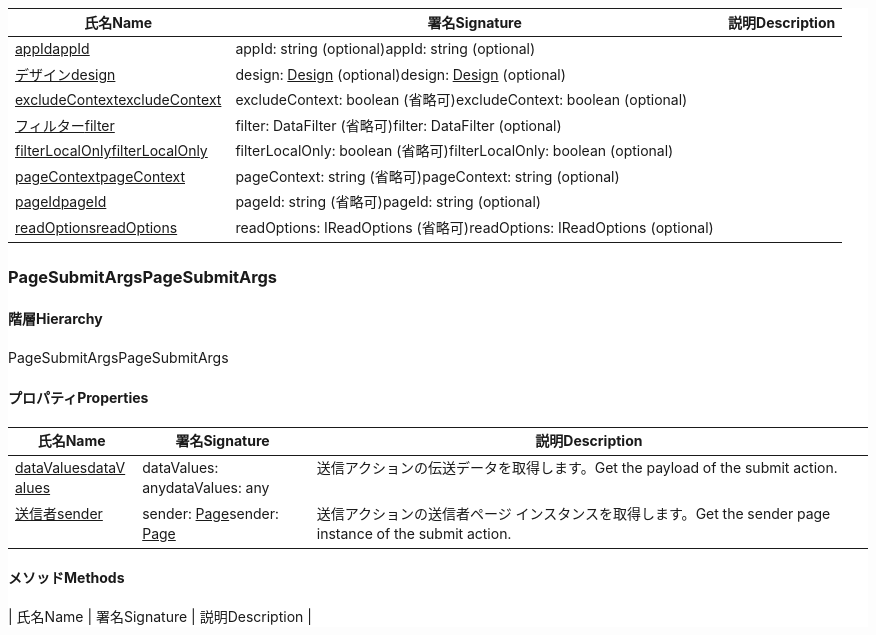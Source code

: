 | <span data-ttu-id="2f3b5-414">氏名</span><span class="sxs-lookup"><span data-stu-id="2f3b5-414">Name</span></span> | <span data-ttu-id="2f3b5-415">署名</span><span class="sxs-lookup"><span data-stu-id="2f3b5-415">Signature</span></span> | <span data-ttu-id="2f3b5-416">説明</span><span class="sxs-lookup"><span data-stu-id="2f3b5-416">Description</span></span> |
| ---- | --------- | ----------- |
| [<span data-ttu-id="2f3b5-417">appId</span><span class="sxs-lookup"><span data-stu-id="2f3b5-417">appId</span></span>](../interfaces/view-model-ipage-ipageoptions.md#appid) |<span data-ttu-id="2f3b5-418">appId: string (optional)</span><span class="sxs-lookup"><span data-stu-id="2f3b5-418">appId: string (optional)</span></span>  <br>|  |
| [<span data-ttu-id="2f3b5-419">デザイン</span><span class="sxs-lookup"><span data-stu-id="2f3b5-419">design</span></span>](../interfaces/view-model-ipage-ipageoptions.md#design) |<span data-ttu-id="2f3b5-420">design: [Design](../interfaces/view-model-ipage-idesign.md) (optional)</span><span class="sxs-lookup"><span data-stu-id="2f3b5-420">design: [Design](../interfaces/view-model-ipage-idesign.md) (optional)</span></span>  <br>|  |
| [<span data-ttu-id="2f3b5-421">excludeContext</span><span class="sxs-lookup"><span data-stu-id="2f3b5-421">excludeContext</span></span>](../interfaces/view-model-ipage-ipageoptions.md#excludecontext) |<span data-ttu-id="2f3b5-422">excludeContext: boolean (省略可)</span><span class="sxs-lookup"><span data-stu-id="2f3b5-422">excludeContext: boolean (optional)</span></span>  <br>|  |
| [<span data-ttu-id="2f3b5-423">フィルター</span><span class="sxs-lookup"><span data-stu-id="2f3b5-423">filter</span></span>](../interfaces/view-model-ipage-ipageoptions.md#filter) |<span data-ttu-id="2f3b5-424">filter: DataFilter (省略可)</span><span class="sxs-lookup"><span data-stu-id="2f3b5-424">filter: DataFilter (optional)</span></span>  <br>|  |
| [<span data-ttu-id="2f3b5-425">filterLocalOnly</span><span class="sxs-lookup"><span data-stu-id="2f3b5-425">filterLocalOnly</span></span>](../interfaces/view-model-ipage-ipageoptions.md#filterlocalonly) |<span data-ttu-id="2f3b5-426">filterLocalOnly: boolean (省略可)</span><span class="sxs-lookup"><span data-stu-id="2f3b5-426">filterLocalOnly: boolean (optional)</span></span>  <br>|  |
| [<span data-ttu-id="2f3b5-427">pageContext</span><span class="sxs-lookup"><span data-stu-id="2f3b5-427">pageContext</span></span>](../interfaces/view-model-ipage-ipageoptions.md#pagecontext) |<span data-ttu-id="2f3b5-428">pageContext: string (省略可)</span><span class="sxs-lookup"><span data-stu-id="2f3b5-428">pageContext: string (optional)</span></span>  <br>|  |
| [<span data-ttu-id="2f3b5-429">pageId</span><span class="sxs-lookup"><span data-stu-id="2f3b5-429">pageId</span></span>](../interfaces/view-model-ipage-ipageoptions.md#pageid) |<span data-ttu-id="2f3b5-430">pageId: string (省略可)</span><span class="sxs-lookup"><span data-stu-id="2f3b5-430">pageId: string (optional)</span></span>  <br>|  |
| [<span data-ttu-id="2f3b5-431">readOptions</span><span class="sxs-lookup"><span data-stu-id="2f3b5-431">readOptions</span></span>](../interfaces/view-model-ipage-ipageoptions.md#readoptions) |<span data-ttu-id="2f3b5-432">readOptions: IReadOptions (省略可)</span><span class="sxs-lookup"><span data-stu-id="2f3b5-432">readOptions: IReadOptions (optional)</span></span>  <br>|  |


### <a name="pagesubmitargs"></a><span data-ttu-id="2f3b5-433">PageSubmitArgs</span><span class="sxs-lookup"><span data-stu-id="2f3b5-433">PageSubmitArgs</span></span>

#### <a name="hierarchy"></a><span data-ttu-id="2f3b5-434">階層</span><span class="sxs-lookup"><span data-stu-id="2f3b5-434">Hierarchy</span></span>

<span data-ttu-id="2f3b5-435">PageSubmitArgs</span><span class="sxs-lookup"><span data-stu-id="2f3b5-435">PageSubmitArgs</span></span> <br>

#### <a name="properties"></a><span data-ttu-id="2f3b5-436">プロパティ</span><span class="sxs-lookup"><span data-stu-id="2f3b5-436">Properties</span></span>

| <span data-ttu-id="2f3b5-437">氏名</span><span class="sxs-lookup"><span data-stu-id="2f3b5-437">Name</span></span> | <span data-ttu-id="2f3b5-438">署名</span><span class="sxs-lookup"><span data-stu-id="2f3b5-438">Signature</span></span> | <span data-ttu-id="2f3b5-439">説明</span><span class="sxs-lookup"><span data-stu-id="2f3b5-439">Description</span></span> |
| ---- | --------- | ----------- |
| [<span data-ttu-id="2f3b5-440">dataValues</span><span class="sxs-lookup"><span data-stu-id="2f3b5-440">dataValues</span></span>](../interfaces/view-model-ipage-ipagesubmitargs.md#datavalues) |<span data-ttu-id="2f3b5-441">dataValues: any</span><span class="sxs-lookup"><span data-stu-id="2f3b5-441">dataValues: any</span></span> <br>|<span data-ttu-id="2f3b5-442">送信アクションの伝送データを取得します。</span><span class="sxs-lookup"><span data-stu-id="2f3b5-442">Get the payload of the submit action.</span></span><br>  |
| [<span data-ttu-id="2f3b5-443">送信者</span><span class="sxs-lookup"><span data-stu-id="2f3b5-443">sender</span></span>](../interfaces/view-model-ipage-ipagesubmitargs.md#sender) |<span data-ttu-id="2f3b5-444">sender: [Page](../interfaces/view-model-ipage-ipage.md)</span><span class="sxs-lookup"><span data-stu-id="2f3b5-444">sender: [Page](../interfaces/view-model-ipage-ipage.md)</span></span> <br>|<span data-ttu-id="2f3b5-445">送信アクションの送信者ページ インスタンスを取得します。</span><span class="sxs-lookup"><span data-stu-id="2f3b5-445">Get the sender page instance of the submit action.</span></span><br>  |

#### <a name="methods"></a><span data-ttu-id="2f3b5-446">メソッド</span><span class="sxs-lookup"><span data-stu-id="2f3b5-446">Methods</span></span>

| <span data-ttu-id="2f3b5-447">氏名</span><span class="sxs-lookup"><span data-stu-id="2f3b5-447">Name</span></span> | <span data-ttu-id="2f3b5-448">署名</span><span class="sxs-lookup"><span data-stu-id="2f3b5-448">Signature</span></span> | <span data-ttu-id="2f3b5-449">説明</span><span class="sxs-lookup"><span data-stu-id="2f3b5-449">Description</span></span> |
